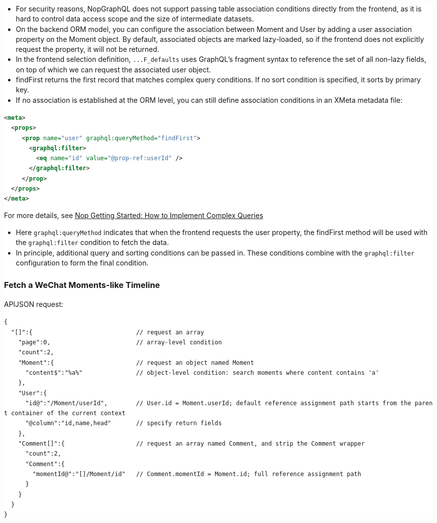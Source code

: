 - For security reasons, NopGraphQL does not support passing table association conditions directly from the frontend, as it is hard to control data access scope and the size of intermediate datasets.
- On the backend ORM model, you can configure the association between Moment and User by adding a user association property on the Moment object. By default, associated objects are marked lazy-loaded, so if the frontend does not explicitly request the property, it will not be returned.
- In the frontend selection definition, `...F_defaults` uses GraphQL’s fragment syntax to reference the set of all non-lazy fields, on top of which we can request the associated user object.
- findFirst returns the first record that matches complex query conditions. If no sort condition is specified, it sorts by primary key.
- If no association is established at the ORM level, you can still define association conditions in an XMeta metadata file:

```xml
<meta>
  <props>
     <prop name="user" graphql:queryMethod="findFirst">
       <graphql:filter>
         <eq name="id" value="@prop-ref:userId" />
       </graphql:filter>
     </prop>
  </props>
</meta>
```

For more details, see [Nop Getting Started: How to Implement Complex Queries]()

- Here `graphql:queryMethod` indicates that when the frontend requests the user property, the findFirst method will be used with the `graphql:filter` condition to fetch the data.
- In principle, additional query and sorting conditions can be passed in. These conditions combine with the `graphql:filter` configuration to form the final condition.

### Fetch a WeChat Moments-like Timeline

APIJSON request:

```json5
{
  "[]":{                             // request an array
    "page":0,                        // array-level condition
    "count":2,
    "Moment":{                       // request an object named Moment
      "content$":"%a%"               // object-level condition: search moments where content contains 'a'
    },
    "User":{
      "id@":"/Moment/userId",        // User.id = Moment.userId; default reference assignment path starts from the parent container of the current context
      "@column":"id,name,head"       // specify return fields
    },
    "Comment[]":{                    // request an array named Comment, and strip the Comment wrapper
      "count":2,
      "Comment":{
        "momentId@":"[]/Moment/id"   // Comment.momentId = Moment.id; full reference assignment path
      }
    }
  }
}
```
